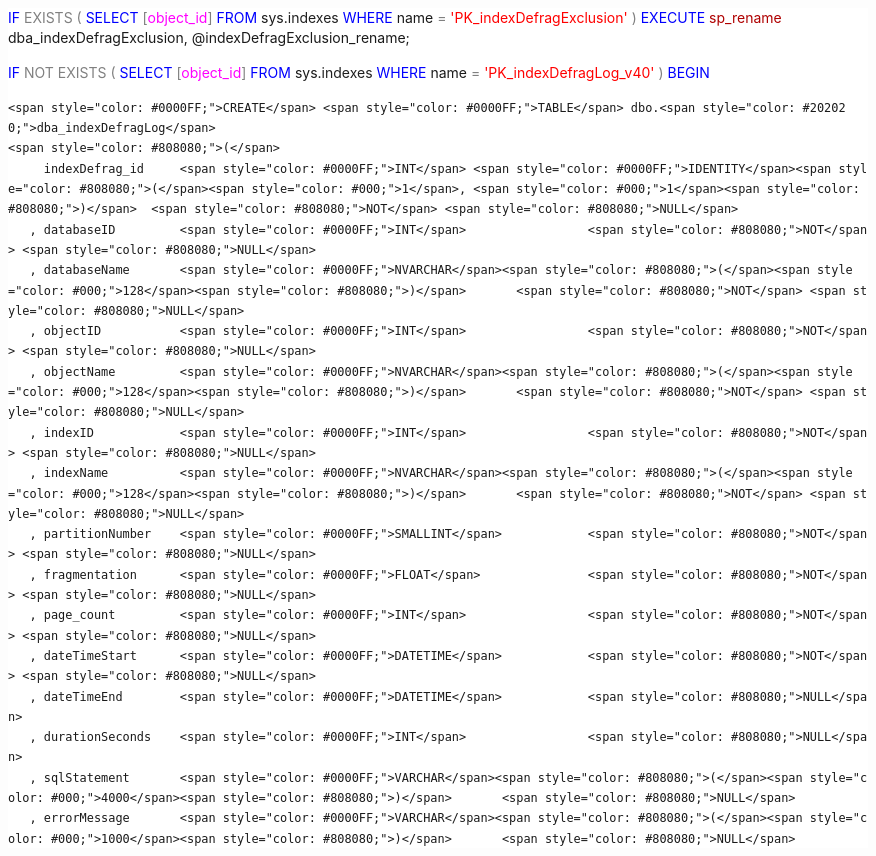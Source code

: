 <span style="color: #0000FF;">IF</span> <span style="color: #808080;">EXISTS</span> <span style="color: #808080;">(</span> <span style="color: #0000FF;">SELECT</span>  <span style="color: #808080;">[</span><span style="color: #FF00FF;">object_id</span><span style="color: #808080;">]</span>
            <span style="color: #0000FF;">FROM</span>    sys.<span style="color: #202020;">indexes</span>
            <span style="color: #0000FF;">WHERE</span>   name <span style="color: #808080;">=</span> <span style="color: #FF0000;">'PK_indexDefragExclusion'</span> <span style="color: #808080;">)</span> 
    <span style="color: #0000FF;">EXECUTE</span> <span style="color: #AF0000;">sp_rename</span> dba_indexDefragExclusion, @indexDefragExclusion_rename;

<span style="color: #0000FF;">IF</span> <span style="color: #808080;">NOT</span> <span style="color: #808080;">EXISTS</span> <span style="color: #808080;">(</span> <span style="color: #0000FF;">SELECT</span>  <span style="color: #808080;">[</span><span style="color: #FF00FF;">object_id</span><span style="color: #808080;">]</span>
                <span style="color: #0000FF;">FROM</span>    sys.<span style="color: #202020;">indexes</span>
                <span style="color: #0000FF;">WHERE</span>   name <span style="color: #808080;">=</span> <span style="color: #FF0000;">'PK_indexDefragLog_v40'</span> <span style="color: #808080;">)</span>
<span style="color: #0000FF;">BEGIN</span>

    <span style="color: #0000FF;">CREATE</span> <span style="color: #0000FF;">TABLE</span> dbo.<span style="color: #202020;">dba_indexDefragLog</span>
    <span style="color: #808080;">(</span>
         indexDefrag_id     <span style="color: #0000FF;">INT</span> <span style="color: #0000FF;">IDENTITY</span><span style="color: #808080;">(</span><span style="color: #000;">1</span>, <span style="color: #000;">1</span><span style="color: #808080;">)</span>  <span style="color: #808080;">NOT</span> <span style="color: #808080;">NULL</span>
       , databaseID         <span style="color: #0000FF;">INT</span>                 <span style="color: #808080;">NOT</span> <span style="color: #808080;">NULL</span>
       , databaseName       <span style="color: #0000FF;">NVARCHAR</span><span style="color: #808080;">(</span><span style="color: #000;">128</span><span style="color: #808080;">)</span>       <span style="color: #808080;">NOT</span> <span style="color: #808080;">NULL</span>
       , objectID           <span style="color: #0000FF;">INT</span>                 <span style="color: #808080;">NOT</span> <span style="color: #808080;">NULL</span>
       , objectName         <span style="color: #0000FF;">NVARCHAR</span><span style="color: #808080;">(</span><span style="color: #000;">128</span><span style="color: #808080;">)</span>       <span style="color: #808080;">NOT</span> <span style="color: #808080;">NULL</span>
       , indexID            <span style="color: #0000FF;">INT</span>                 <span style="color: #808080;">NOT</span> <span style="color: #808080;">NULL</span>
       , indexName          <span style="color: #0000FF;">NVARCHAR</span><span style="color: #808080;">(</span><span style="color: #000;">128</span><span style="color: #808080;">)</span>       <span style="color: #808080;">NOT</span> <span style="color: #808080;">NULL</span>
       , partitionNumber    <span style="color: #0000FF;">SMALLINT</span>            <span style="color: #808080;">NOT</span> <span style="color: #808080;">NULL</span>
       , fragmentation      <span style="color: #0000FF;">FLOAT</span>               <span style="color: #808080;">NOT</span> <span style="color: #808080;">NULL</span>
       , page_count         <span style="color: #0000FF;">INT</span>                 <span style="color: #808080;">NOT</span> <span style="color: #808080;">NULL</span>
       , dateTimeStart      <span style="color: #0000FF;">DATETIME</span>            <span style="color: #808080;">NOT</span> <span style="color: #808080;">NULL</span>
       , dateTimeEnd        <span style="color: #0000FF;">DATETIME</span>            <span style="color: #808080;">NULL</span>
       , durationSeconds    <span style="color: #0000FF;">INT</span>                 <span style="color: #808080;">NULL</span>
       , sqlStatement       <span style="color: #0000FF;">VARCHAR</span><span style="color: #808080;">(</span><span style="color: #000;">4000</span><span style="color: #808080;">)</span>       <span style="color: #808080;">NULL</span>
       , errorMessage       <span style="color: #0000FF;">VARCHAR</span><span style="color: #808080;">(</span><span style="color: #000;">1000</span><span style="color: #808080;">)</span>       <span style="color: #808080;">NULL</span> 
